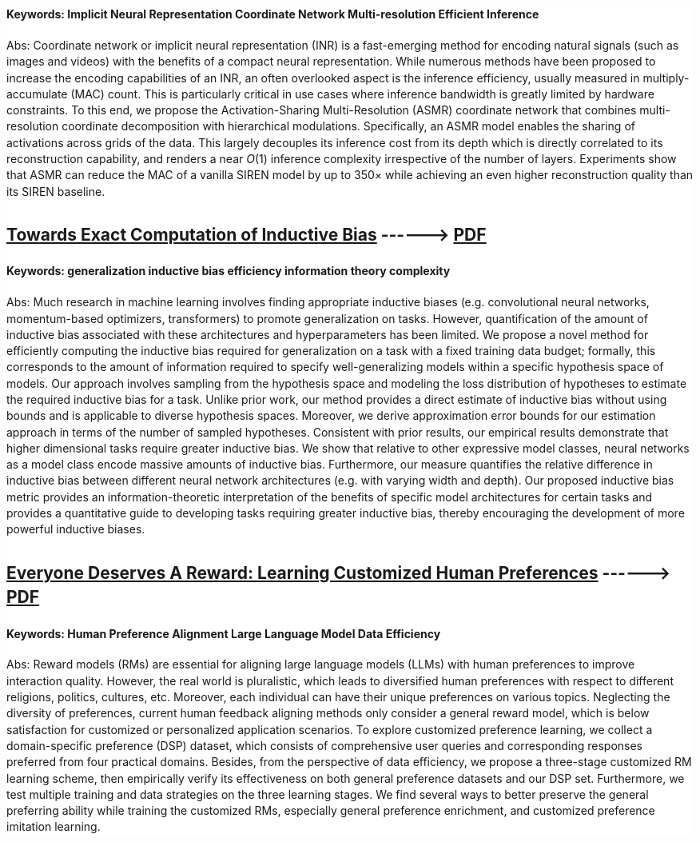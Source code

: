 #### Keywords:  Implicit Neural Representation   Coordinate Network   Multi-resolution   Efficient Inference
  Abs:  Coordinate network or implicit neural representation (INR) is a fast-emerging method for encoding natural signals (such as images and videos) with the benefits of a compact neural representation. While numerous methods have been proposed to increase the encoding capabilities of an INR, an often overlooked aspect is the inference efficiency, usually measured in multiply-accumulate (MAC) count. This is particularly critical in use cases where inference bandwidth is greatly limited by hardware constraints. To this end, we propose the Activation-Sharing Multi-Resolution (ASMR) coordinate network that combines multi-resolution coordinate decomposition with hierarchical modulations. Specifically, an ASMR model enables the sharing of activations across grids of the data. This largely decouples its inference cost from its depth which is directly correlated to its reconstruction capability, and renders a near $O(1)$ inference complexity irrespective of the number of layers. Experiments show that ASMR can reduce the MAC of a vanilla SIREN model by up to 350$\times$ while achieving an even higher reconstruction quality than its SIREN baseline.
## [Towards Exact Computation of Inductive Bias](https://openreview.net/forum?id=kKxvFpvV04) ------> [PDF](https://openreview.net/pdf/80185e3e04a9e9cfb373bcbef59dc95758d25ca2.pdf)
#### Keywords:  generalization   inductive bias   efficiency   information theory   complexity
  Abs:  Much research in machine learning involves finding appropriate inductive biases (e.g. convolutional neural networks, momentum-based optimizers, transformers) to promote generalization on tasks. However, quantification of the amount of inductive bias associated with these architectures and hyperparameters has been limited. We propose a novel method for efficiently computing the inductive bias required for generalization on a task with a fixed training data budget; formally, this corresponds to the amount of information required to specify well-generalizing models within a specific hypothesis space of models. Our approach involves sampling from the hypothesis space and modeling the loss distribution of hypotheses to estimate the required inductive bias for a task. Unlike prior work, our method provides a direct estimate of inductive bias without using bounds and is applicable to diverse hypothesis spaces. Moreover, we derive approximation error bounds for our estimation approach in terms of the number of sampled hypotheses. Consistent with prior results, our empirical results demonstrate that higher dimensional tasks require greater inductive bias. We show that relative to other expressive model classes, neural networks as a model class encode massive amounts of inductive bias. Furthermore, our measure quantifies the relative difference in inductive bias between different neural network architectures (e.g. with varying width and depth). Our proposed inductive bias metric provides an information-theoretic interpretation of the benefits of specific model architectures for certain tasks and provides a quantitative guide to developing tasks requiring greater inductive bias, thereby encouraging the development of more powerful inductive biases.
## [Everyone Deserves A Reward: Learning Customized Human Preferences](https://openreview.net/forum?id=jXR5pjs1rV) ------> [PDF](https://openreview.net/pdf/60ccc2f81e3f619256906e57bb3a3c56ebdc6c4d.pdf)
#### Keywords:  Human Preference Alignment   Large Language Model   Data Efficiency
  Abs:  Reward models (RMs) are essential for aligning large language models (LLMs) with human preferences to improve interaction quality. However, the real world is pluralistic, which leads to diversified human preferences with respect to different religions, politics, cultures, etc. Moreover, each individual can have their unique preferences on various topics. Neglecting the diversity of preferences, current human feedback aligning methods only consider a general reward model, which is below satisfaction for customized or personalized application scenarios. To explore customized preference learning, we collect a domain-specific preference (DSP) dataset, which consists of comprehensive user queries and corresponding responses preferred from four practical domains. Besides, from the perspective of data efficiency, we propose a three-stage customized RM learning scheme, then empirically verify its effectiveness on both general preference datasets and our DSP set. Furthermore, we test multiple training and data strategies on the three learning stages. We find several ways to better preserve the general preferring ability while training the customized RMs, especially general preference enrichment, and customized preference imitation learning.